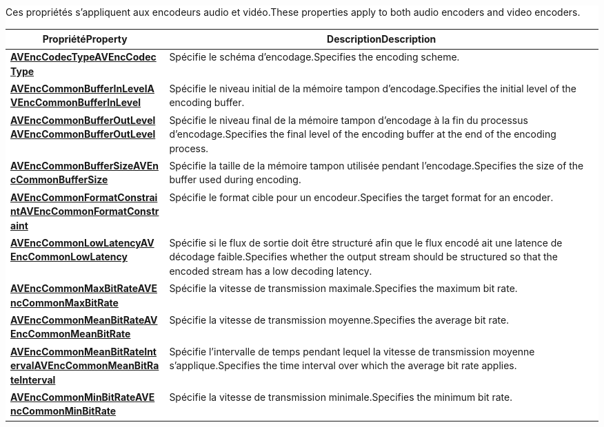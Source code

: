 <span data-ttu-id="b5e45-141">Ces propriétés s’appliquent aux encodeurs audio et vidéo.</span><span class="sxs-lookup"><span data-stu-id="b5e45-141">These properties apply to both audio encoders and video encoders.</span></span>



| <span data-ttu-id="b5e45-142">Propriété</span><span class="sxs-lookup"><span data-stu-id="b5e45-142">Property</span></span>                                                                          | <span data-ttu-id="b5e45-143">Description</span><span class="sxs-lookup"><span data-stu-id="b5e45-143">Description</span></span>                                                                                                     |
|-----------------------------------------------------------------------------------|-----------------------------------------------------------------------------------------------------------------|
| [<span data-ttu-id="b5e45-144">**AVEncCodecType**</span><span class="sxs-lookup"><span data-stu-id="b5e45-144">**AVEncCodecType**</span></span>](avenccodectype-property.md)                                 | <span data-ttu-id="b5e45-145">Spécifie le schéma d’encodage.</span><span class="sxs-lookup"><span data-stu-id="b5e45-145">Specifies the encoding scheme.</span></span>                                                                                  |
| [<span data-ttu-id="b5e45-146">**AVEncCommonBufferInLevel**</span><span class="sxs-lookup"><span data-stu-id="b5e45-146">**AVEncCommonBufferInLevel**</span></span>](avenccommonbufferinlevel-property.md)             | <span data-ttu-id="b5e45-147">Spécifie le niveau initial de la mémoire tampon d’encodage.</span><span class="sxs-lookup"><span data-stu-id="b5e45-147">Specifies the initial level of the encoding buffer.</span></span>                                                             |
| [<span data-ttu-id="b5e45-148">**AVEncCommonBufferOutLevel**</span><span class="sxs-lookup"><span data-stu-id="b5e45-148">**AVEncCommonBufferOutLevel**</span></span>](avenccommonbufferoutlevel-property.md)           | <span data-ttu-id="b5e45-149">Spécifie le niveau final de la mémoire tampon d’encodage à la fin du processus d’encodage.</span><span class="sxs-lookup"><span data-stu-id="b5e45-149">Specifies the final level of the encoding buffer at the end of the encoding process.</span></span>                            |
| [<span data-ttu-id="b5e45-150">**AVEncCommonBufferSize**</span><span class="sxs-lookup"><span data-stu-id="b5e45-150">**AVEncCommonBufferSize**</span></span>](avenccommonbuffersize-property.md)                   | <span data-ttu-id="b5e45-151">Spécifie la taille de la mémoire tampon utilisée pendant l’encodage.</span><span class="sxs-lookup"><span data-stu-id="b5e45-151">Specifies the size of the buffer used during encoding.</span></span>                                                          |
| [<span data-ttu-id="b5e45-152">**AVEncCommonFormatConstraint**</span><span class="sxs-lookup"><span data-stu-id="b5e45-152">**AVEncCommonFormatConstraint**</span></span>](avenccommonformatconstraint-property.md)       | <span data-ttu-id="b5e45-153">Spécifie le format cible pour un encodeur.</span><span class="sxs-lookup"><span data-stu-id="b5e45-153">Specifies the target format for an encoder.</span></span>                                                                     |
| [<span data-ttu-id="b5e45-154">**AVEncCommonLowLatency**</span><span class="sxs-lookup"><span data-stu-id="b5e45-154">**AVEncCommonLowLatency**</span></span>](avenccommonlowlatency-property.md)                   | <span data-ttu-id="b5e45-155">Spécifie si le flux de sortie doit être structuré afin que le flux encodé ait une latence de décodage faible.</span><span class="sxs-lookup"><span data-stu-id="b5e45-155">Specifies whether the output stream should be structured so that the encoded stream has a low decoding latency.</span></span> |
| [<span data-ttu-id="b5e45-156">**AVEncCommonMaxBitRate**</span><span class="sxs-lookup"><span data-stu-id="b5e45-156">**AVEncCommonMaxBitRate**</span></span>](avenccommonmaxbitrate-property.md)                   | <span data-ttu-id="b5e45-157">Spécifie la vitesse de transmission maximale.</span><span class="sxs-lookup"><span data-stu-id="b5e45-157">Specifies the maximum bit rate.</span></span>                                                                                 |
| [<span data-ttu-id="b5e45-158">**AVEncCommonMeanBitRate**</span><span class="sxs-lookup"><span data-stu-id="b5e45-158">**AVEncCommonMeanBitRate**</span></span>](avenccommonmeanbitrate-property.md)                 | <span data-ttu-id="b5e45-159">Spécifie la vitesse de transmission moyenne.</span><span class="sxs-lookup"><span data-stu-id="b5e45-159">Specifies the average bit rate.</span></span>                                                                                 |
| [<span data-ttu-id="b5e45-160">**AVEncCommonMeanBitRateInterval**</span><span class="sxs-lookup"><span data-stu-id="b5e45-160">**AVEncCommonMeanBitRateInterval**</span></span>](avenccommonmeanbitrateinterval-property.md) | <span data-ttu-id="b5e45-161">Spécifie l’intervalle de temps pendant lequel la vitesse de transmission moyenne s’applique.</span><span class="sxs-lookup"><span data-stu-id="b5e45-161">Specifies the time interval over which the average bit rate applies.</span></span>                                            |
| [<span data-ttu-id="b5e45-162">**AVEncCommonMinBitRate**</span><span class="sxs-lookup"><span data-stu-id="b5e45-162">**AVEncCommonMinBitRate**</span></span>](avenccommonminbitrate-property.md)                   | <span data-ttu-id="b5e45-163">Spécifie la vitesse de transmission minimale.</span><span class="sxs-lookup"><span data-stu-id="b5e45-163">Specifies the minimum bit rate.</span></span>                                                                                 |